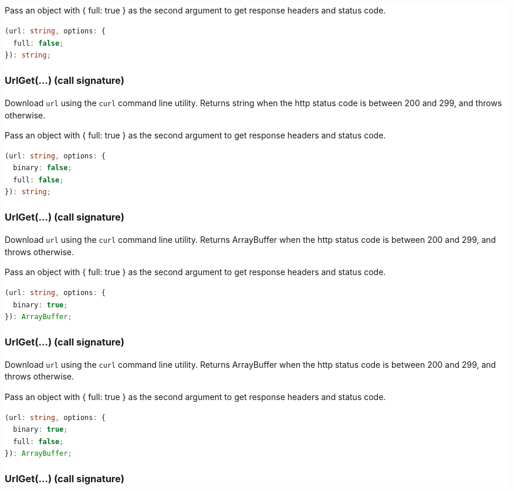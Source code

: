Pass an object with { full: true } as the second argument to get
response headers and status code.

```ts
(url: string, options: {
  full: false;
}): string;
```

### UrlGet(...) (call signature)

Download `url` using the `curl` command line utility. Returns string
when the http status code is between 200 and 299, and throws otherwise.

Pass an object with { full: true } as the second argument to get
response headers and status code.

```ts
(url: string, options: {
  binary: false;
  full: false;
}): string;
```

### UrlGet(...) (call signature)

Download `url` using the `curl` command line utility. Returns
ArrayBuffer when the http status code is between 200 and 299, and throws
otherwise.

Pass an object with { full: true } as the second argument to get
response headers and status code.

```ts
(url: string, options: {
  binary: true;
}): ArrayBuffer;
```

### UrlGet(...) (call signature)

Download `url` using the `curl` command line utility. Returns
ArrayBuffer when the http status code is between 200 and 299, and throws
otherwise.

Pass an object with { full: true } as the second argument to get
response headers and status code.

```ts
(url: string, options: {
  binary: true;
  full: false;
}): ArrayBuffer;
```

### UrlGet(...) (call signature)
